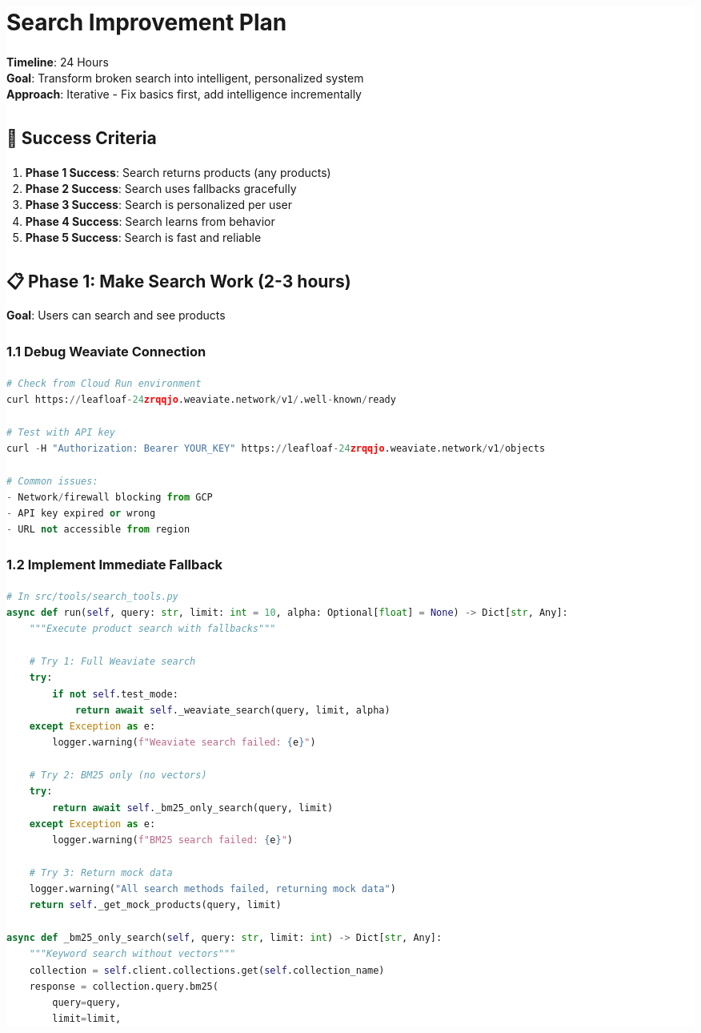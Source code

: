 # Search Improvement Plan

**Timeline**: 24 Hours  
**Goal**: Transform broken search into intelligent, personalized system  
**Approach**: Iterative - Fix basics first, add intelligence incrementally

## 🎯 Success Criteria

1. **Phase 1 Success**: Search returns products (any products)
2. **Phase 2 Success**: Search uses fallbacks gracefully  
3. **Phase 3 Success**: Search is personalized per user
4. **Phase 4 Success**: Search learns from behavior
5. **Phase 5 Success**: Search is fast and reliable

## 📋 Phase 1: Make Search Work (2-3 hours)

**Goal**: Users can search and see products

### 1.1 Debug Weaviate Connection

```python
# Check from Cloud Run environment
curl https://leafloaf-24zrqqjo.weaviate.network/v1/.well-known/ready

# Test with API key
curl -H "Authorization: Bearer YOUR_KEY" https://leafloaf-24zrqqjo.weaviate.network/v1/objects

# Common issues:
- Network/firewall blocking from GCP
- API key expired or wrong
- URL not accessible from region
```

### 1.2 Implement Immediate Fallback

```python
# In src/tools/search_tools.py
async def run(self, query: str, limit: int = 10, alpha: Optional[float] = None) -> Dict[str, Any]:
    """Execute product search with fallbacks"""
    
    # Try 1: Full Weaviate search
    try:
        if not self.test_mode:
            return await self._weaviate_search(query, limit, alpha)
    except Exception as e:
        logger.warning(f"Weaviate search failed: {e}")
    
    # Try 2: BM25 only (no vectors)
    try:
        return await self._bm25_only_search(query, limit)
    except Exception as e:
        logger.warning(f"BM25 search failed: {e}")
    
    # Try 3: Return mock data
    logger.warning("All search methods failed, returning mock data")
    return self._get_mock_products(query, limit)

async def _bm25_only_search(self, query: str, limit: int) -> Dict[str, Any]:
    """Keyword search without vectors"""
    collection = self.client.collections.get(self.collection_name)
    response = collection.query.bm25(
        query=query,
        limit=limit,
```